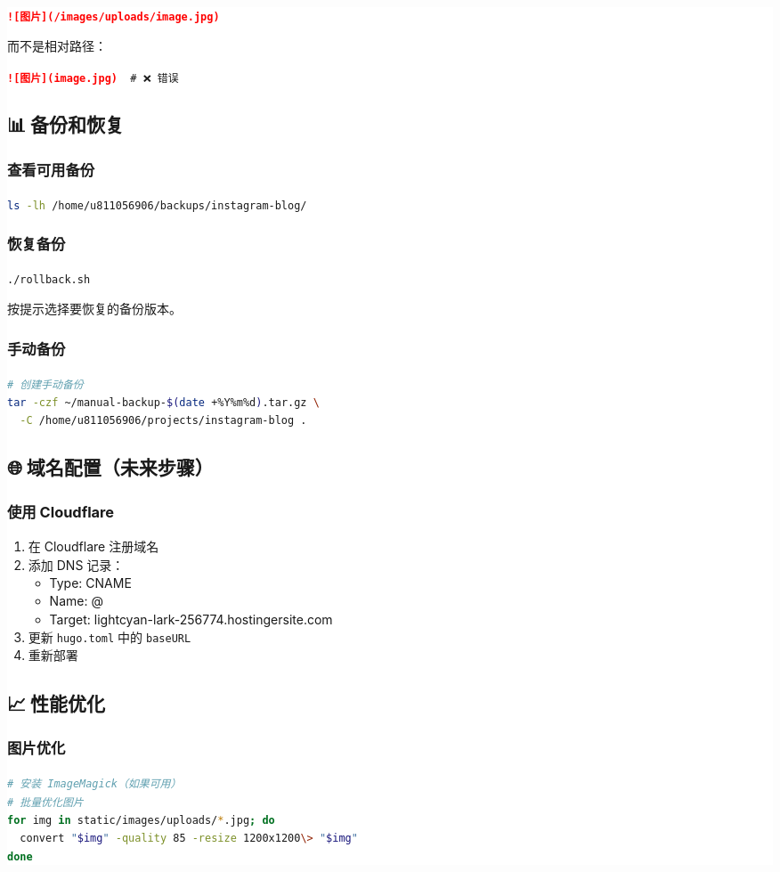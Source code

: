 ```markdown
![图片](/images/uploads/image.jpg)
```

而不是相对路径：

```markdown
![图片](image.jpg)  # ❌ 错误
```

## 📊 备份和恢复

### 查看可用备份

```bash
ls -lh /home/u811056906/backups/instagram-blog/
```

### 恢复备份

```bash
./rollback.sh
```

按提示选择要恢复的备份版本。

### 手动备份

```bash
# 创建手动备份
tar -czf ~/manual-backup-$(date +%Y%m%d).tar.gz \
  -C /home/u811056906/projects/instagram-blog .
```

## 🌐 域名配置（未来步骤）

### 使用 Cloudflare

1. 在 Cloudflare 注册域名
2. 添加 DNS 记录：
   - Type: CNAME
   - Name: @
   - Target: lightcyan-lark-256774.hostingersite.com
3. 更新 `hugo.toml` 中的 `baseURL`
4. 重新部署

## 📈 性能优化

### 图片优化

```bash
# 安装 ImageMagick（如果可用）
# 批量优化图片
for img in static/images/uploads/*.jpg; do
  convert "$img" -quality 85 -resize 1200x1200\> "$img"
done
```

